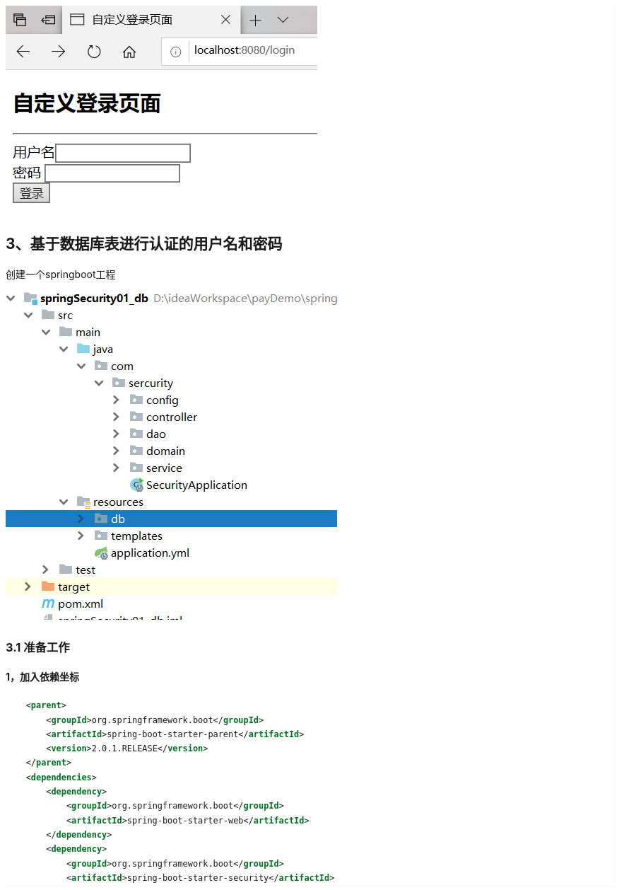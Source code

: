 ![1578196510330](assets/1578196510330.png)

## 3、基于数据库表进行认证的用户名和密码

创建一个springboot工程

![1578211609946](assets/1578211609946.png)

### 3.1 准备工作

#### 1，加入依赖坐标

```xml
    <parent>
        <groupId>org.springframework.boot</groupId>
        <artifactId>spring-boot-starter-parent</artifactId>
        <version>2.0.1.RELEASE</version>
    </parent>
    <dependencies>
        <dependency>
            <groupId>org.springframework.boot</groupId>
            <artifactId>spring-boot-starter-web</artifactId>
        </dependency>
        <dependency>
            <groupId>org.springframework.boot</groupId>
            <artifactId>spring-boot-starter-security</artifactId>
```